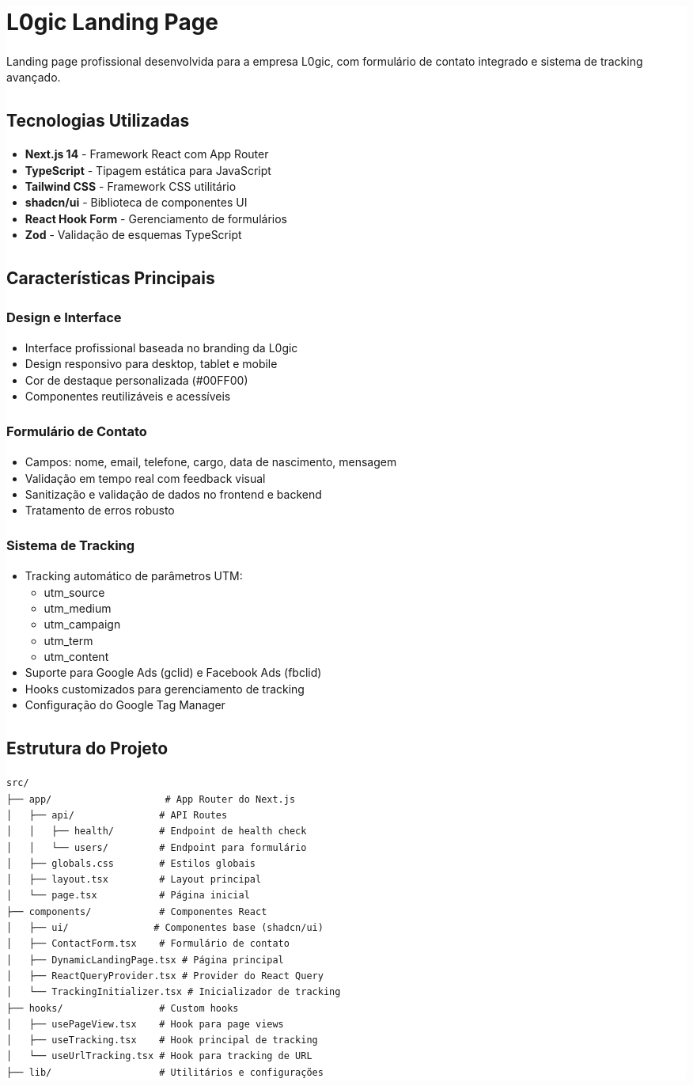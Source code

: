 # L0gic Landing Page

Landing page profissional desenvolvida para a empresa L0gic, com formulário de contato integrado e sistema de tracking avançado.

## Tecnologias Utilizadas

- **Next.js 14** - Framework React com App Router
- **TypeScript** - Tipagem estática para JavaScript
- **Tailwind CSS** - Framework CSS utilitário
- **shadcn/ui** - Biblioteca de componentes UI
- **React Hook Form** - Gerenciamento de formulários
- **Zod** - Validação de esquemas TypeScript

## Características Principais

### Design e Interface
- Interface profissional baseada no branding da L0gic
- Design responsivo para desktop, tablet e mobile
- Cor de destaque personalizada (#00FF00)
- Componentes reutilizáveis e acessíveis

### Formulário de Contato
- Campos: nome, email, telefone, cargo, data de nascimento, mensagem
- Validação em tempo real com feedback visual
- Sanitização e validação de dados no frontend e backend
- Tratamento de erros robusto

### Sistema de Tracking
- Tracking automático de parâmetros UTM:
  - utm_source
  - utm_medium
  - utm_campaign
  - utm_term
  - utm_content
- Suporte para Google Ads (gclid) e Facebook Ads (fbclid)
- Hooks customizados para gerenciamento de tracking
- Configuração do Google Tag Manager

## Estrutura do Projeto

```
src/
├── app/                    # App Router do Next.js
│   ├── api/               # API Routes
│   │   ├── health/        # Endpoint de health check
│   │   └── users/         # Endpoint para formulário
│   ├── globals.css        # Estilos globais
│   ├── layout.tsx         # Layout principal
│   └── page.tsx           # Página inicial
├── components/            # Componentes React
│   ├── ui/               # Componentes base (shadcn/ui)
│   ├── ContactForm.tsx    # Formulário de contato
│   ├── DynamicLandingPage.tsx # Página principal
│   ├── ReactQueryProvider.tsx # Provider do React Query
│   └── TrackingInitializer.tsx # Inicializador de tracking
├── hooks/                 # Custom hooks
│   ├── usePageView.tsx    # Hook para page views
│   ├── useTracking.tsx    # Hook principal de tracking
│   └── useUrlTracking.tsx # Hook para tracking de URL
├── lib/                   # Utilitários e configurações
```